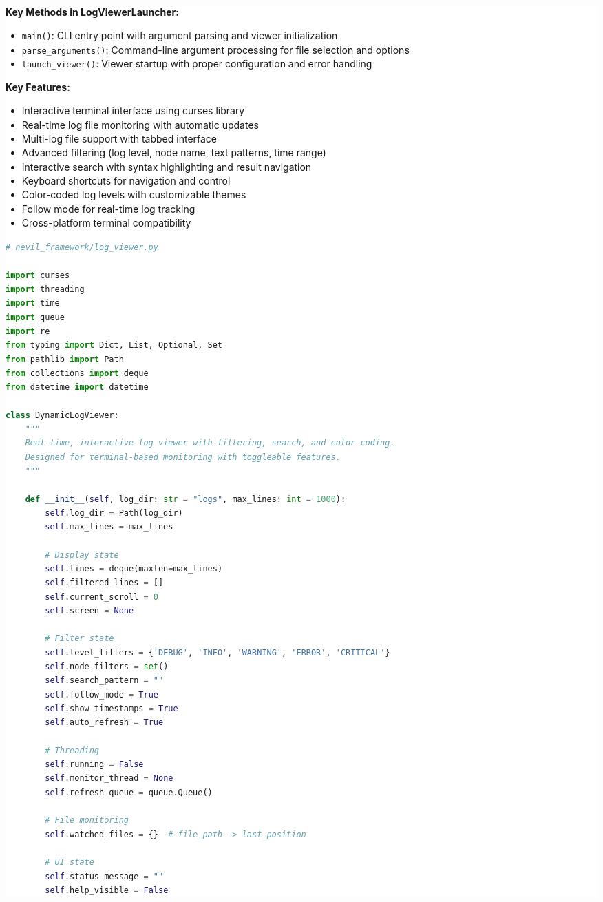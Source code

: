 **Key Methods in LogViewerLauncher:**
- `main()`: CLI entry point with argument parsing and viewer initialization
- `parse_arguments()`: Command-line argument processing for file selection and options
- `launch_viewer()`: Viewer startup with proper configuration and error handling

**Key Features:**
- Interactive terminal interface using curses library
- Real-time log file monitoring with automatic updates
- Multi-log file support with tabbed interface
- Advanced filtering (log level, node name, text patterns, time range)
- Interactive search with syntax highlighting and result navigation
- Keyboard shortcuts for navigation and control
- Color-coded log levels with customizable themes
- Follow mode for real-time log tracking
- Cross-platform terminal compatibility

```python
# nevil_framework/log_viewer.py

import curses
import threading
import time
import queue
import re
from typing import Dict, List, Optional, Set
from pathlib import Path
from collections import deque
from datetime import datetime

class DynamicLogViewer:
    """
    Real-time, interactive log viewer with filtering, search, and color coding.
    Designed for terminal-based monitoring with toggleable features.
    """

    def __init__(self, log_dir: str = "logs", max_lines: int = 1000):
        self.log_dir = Path(log_dir)
        self.max_lines = max_lines

        # Display state
        self.lines = deque(maxlen=max_lines)
        self.filtered_lines = []
        self.current_scroll = 0
        self.screen = None

        # Filter state
        self.level_filters = {'DEBUG', 'INFO', 'WARNING', 'ERROR', 'CRITICAL'}
        self.node_filters = set()
        self.search_pattern = ""
        self.follow_mode = True
        self.show_timestamps = True
        self.auto_refresh = True

        # Threading
        self.running = False
        self.monitor_thread = None
        self.refresh_queue = queue.Queue()

        # File monitoring
        self.watched_files = {}  # file_path -> last_position

        # UI state
        self.status_message = ""
        self.help_visible = False

```